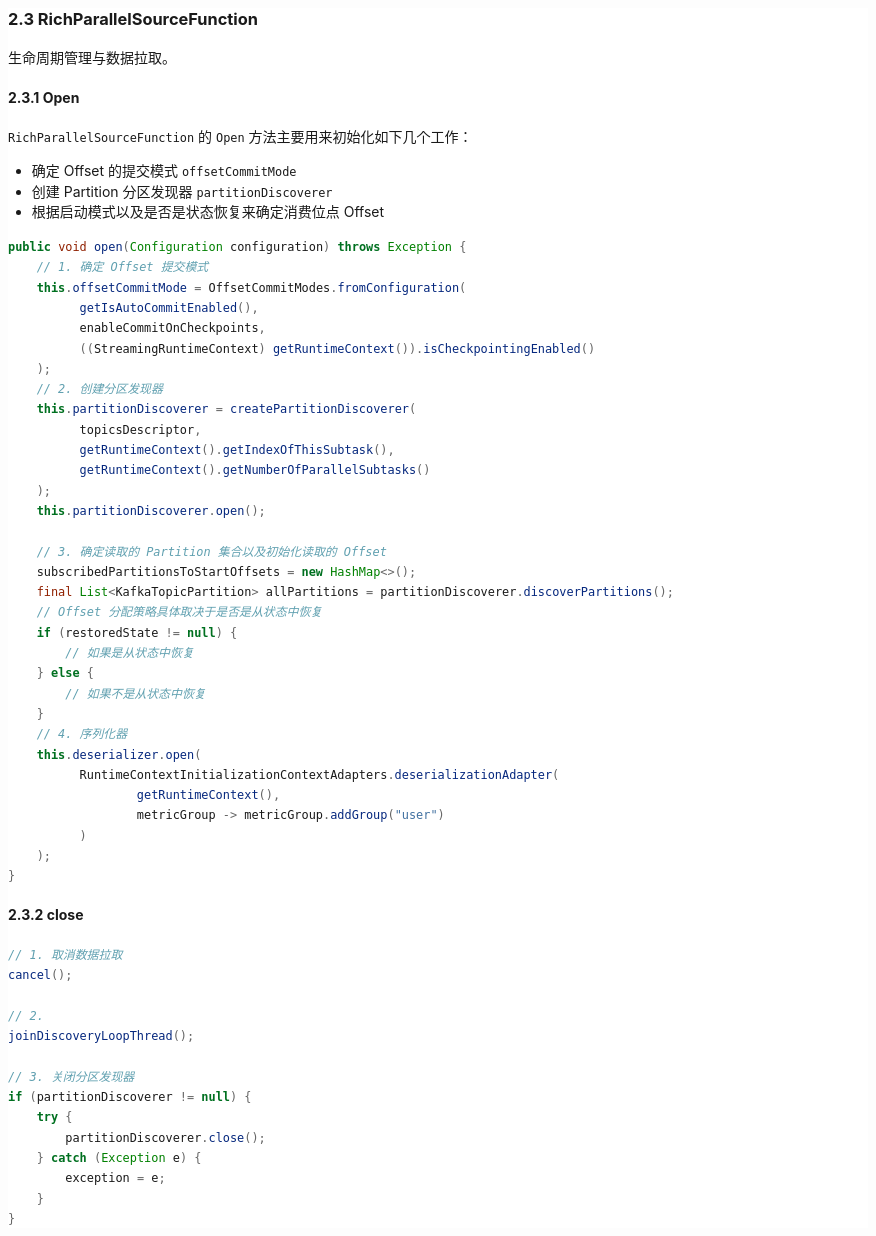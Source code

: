 
### 2.3 RichParallelSourceFunction

生命周期管理与数据拉取。

#### 2.3.1 Open

`RichParallelSourceFunction` 的 `Open` 方法主要用来初始化如下几个工作：
- 确定 Offset 的提交模式 `offsetCommitMode`
- 创建 Partition 分区发现器 `partitionDiscoverer`
- 根据启动模式以及是否是状态恢复来确定消费位点 Offset

```java
public void open(Configuration configuration) throws Exception {
    // 1. 确定 Offset 提交模式
    this.offsetCommitMode = OffsetCommitModes.fromConfiguration(
          getIsAutoCommitEnabled(),
          enableCommitOnCheckpoints,
          ((StreamingRuntimeContext) getRuntimeContext()).isCheckpointingEnabled()
    );
    // 2. 创建分区发现器
    this.partitionDiscoverer = createPartitionDiscoverer(
          topicsDescriptor,
          getRuntimeContext().getIndexOfThisSubtask(),
          getRuntimeContext().getNumberOfParallelSubtasks()
    );
    this.partitionDiscoverer.open();

    // 3. 确定读取的 Partition 集合以及初始化读取的 Offset
    subscribedPartitionsToStartOffsets = new HashMap<>();
    final List<KafkaTopicPartition> allPartitions = partitionDiscoverer.discoverPartitions();
    // Offset 分配策略具体取决于是否是从状态中恢复
    if (restoredState != null) {
        // 如果是从状态中恢复
    } else {
        // 如果不是从状态中恢复
    }
    // 4. 序列化器
    this.deserializer.open(
          RuntimeContextInitializationContextAdapters.deserializationAdapter(
                  getRuntimeContext(),
                  metricGroup -> metricGroup.addGroup("user")
          )
    );
}
```

#### 2.3.2 close

```java
// 1. 取消数据拉取
cancel();

// 2.
joinDiscoveryLoopThread();

// 3. 关闭分区发现器
if (partitionDiscoverer != null) {
    try {
        partitionDiscoverer.close();
    } catch (Exception e) {
        exception = e;
    }
}
```
